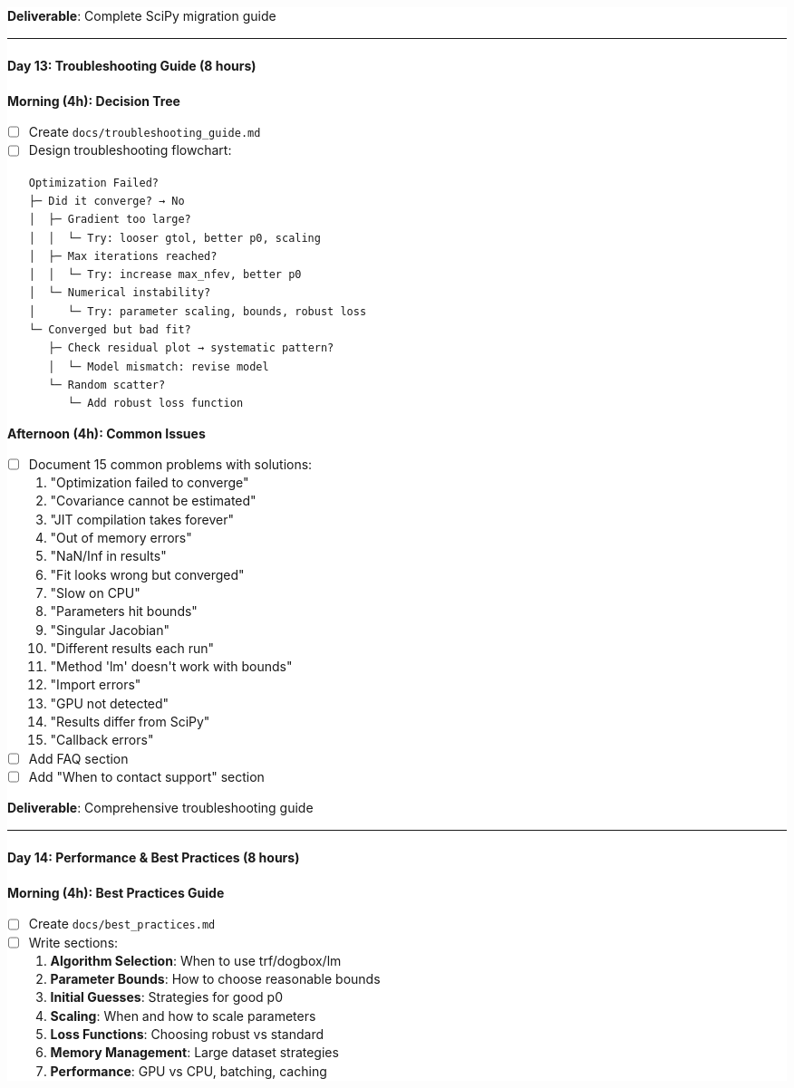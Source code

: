 **Deliverable**: Complete SciPy migration guide

---

#### Day 13: Troubleshooting Guide (8 hours)

**Morning (4h): Decision Tree**
- [ ] Create `docs/troubleshooting_guide.md`
- [ ] Design troubleshooting flowchart:
  ```
  Optimization Failed?
  ├─ Did it converge? → No
  │  ├─ Gradient too large?
  │  │  └─ Try: looser gtol, better p0, scaling
  │  ├─ Max iterations reached?
  │  │  └─ Try: increase max_nfev, better p0
  │  └─ Numerical instability?
  │     └─ Try: parameter scaling, bounds, robust loss
  └─ Converged but bad fit?
     ├─ Check residual plot → systematic pattern?
     │  └─ Model mismatch: revise model
     └─ Random scatter?
        └─ Add robust loss function
  ```

**Afternoon (4h): Common Issues**
- [ ] Document 15 common problems with solutions:
  1. "Optimization failed to converge"
  2. "Covariance cannot be estimated"
  3. "JIT compilation takes forever"
  4. "Out of memory errors"
  5. "NaN/Inf in results"
  6. "Fit looks wrong but converged"
  7. "Slow on CPU"
  8. "Parameters hit bounds"
  9. "Singular Jacobian"
  10. "Different results each run"
  11. "Method 'lm' doesn't work with bounds"
  12. "Import errors"
  13. "GPU not detected"
  14. "Results differ from SciPy"
  15. "Callback errors"
- [ ] Add FAQ section
- [ ] Add "When to contact support" section

**Deliverable**: Comprehensive troubleshooting guide

---

#### Day 14: Performance & Best Practices (8 hours)

**Morning (4h): Best Practices Guide**
- [ ] Create `docs/best_practices.md`
- [ ] Write sections:
  1. **Algorithm Selection**: When to use trf/dogbox/lm
  2. **Parameter Bounds**: How to choose reasonable bounds
  3. **Initial Guesses**: Strategies for good p0
  4. **Scaling**: When and how to scale parameters
  5. **Loss Functions**: Choosing robust vs standard
  6. **Memory Management**: Large dataset strategies
  7. **Performance**: GPU vs CPU, batching, caching

